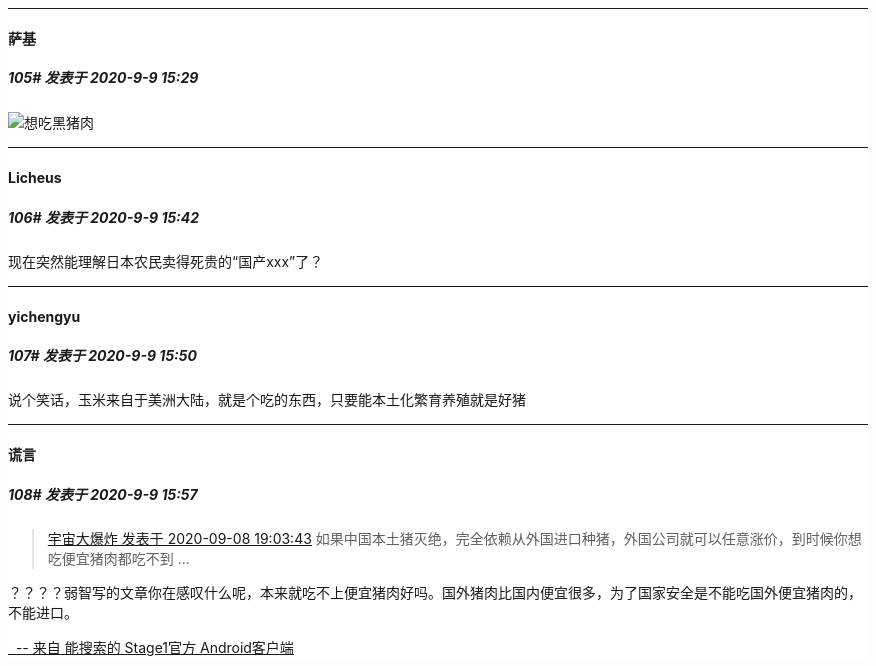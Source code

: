 





-----

####  萨基  
##### 105#       发表于 2020-9-9 15:29



<img src="https://static.saraba1st.com/image/smiley/face2017/161.png" referrerpolicy="no-referrer">想吃黑猪肉







-----

####  Licheus  
##### 106#       发表于 2020-9-9 15:42




现在突然能理解日本农民卖得死贵的“国产xxx”了？







-----

####  yichengyu  
##### 107#       发表于 2020-9-9 15:50




说个笑话，玉米来自于美洲大陆，就是个吃的东西，只要能本土化繁育养殖就是好猪







-----

####  谎言  
##### 108#       发表于 2020-9-9 15:57



<blockquote><a href="httphttps://bbs.saraba1st.com/2b/forum.php?mod=redirect&amp;goto=findpost&amp;pid=48678341&amp;ptid=1958854" target="_blank">宇宙大爆炸 发表于 2020-09-08 19:03:43</a>
如果中国本土猪灭绝，完全依赖从外国进口种猪，外国公司就可以任意涨价，到时候你想吃便宜猪肉都吃不到 ...</blockquote>？？？？弱智写的文章你在感叹什么呢，本来就吃不上便宜猪肉好吗。国外猪肉比国内便宜很多，为了国家安全是不能吃国外便宜猪肉的，不能进口。

[  -- 来自 能搜索的 Stage1官方 Android客户端](https://www.coolapk.com/apk/140634)

